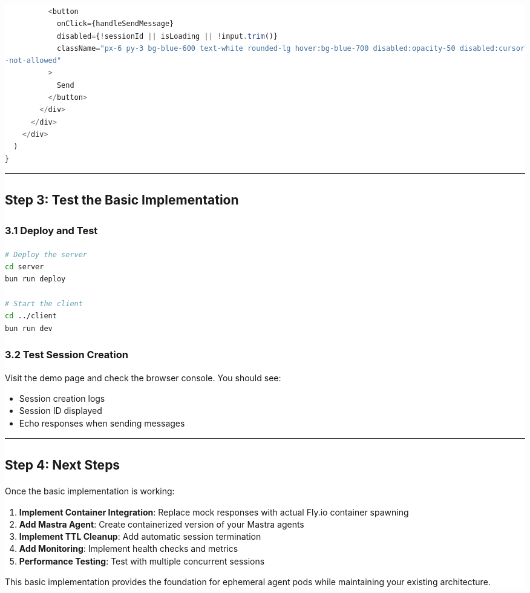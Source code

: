 ```typescript
          <button
            onClick={handleSendMessage}
            disabled={!sessionId || isLoading || !input.trim()}
            className="px-6 py-3 bg-blue-600 text-white rounded-lg hover:bg-blue-700 disabled:opacity-50 disabled:cursor-not-allowed"
          >
            Send
          </button>
        </div>
      </div>
    </div>
  )
}
```

---

## Step 3: Test the Basic Implementation

### 3.1 Deploy and Test

```bash
# Deploy the server
cd server
bun run deploy

# Start the client
cd ../client
bun run dev
```

### 3.2 Test Session Creation

Visit the demo page and check the browser console. You should see:
- Session creation logs
- Session ID displayed
- Echo responses when sending messages

---

## Step 4: Next Steps

Once the basic implementation is working:

1. **Implement Container Integration**: Replace mock responses with actual Fly.io container spawning
2. **Add Mastra Agent**: Create containerized version of your Mastra agents
3. **Implement TTL Cleanup**: Add automatic session termination
4. **Add Monitoring**: Implement health checks and metrics
5. **Performance Testing**: Test with multiple concurrent sessions

This basic implementation provides the foundation for ephemeral agent pods while maintaining your existing architecture.
